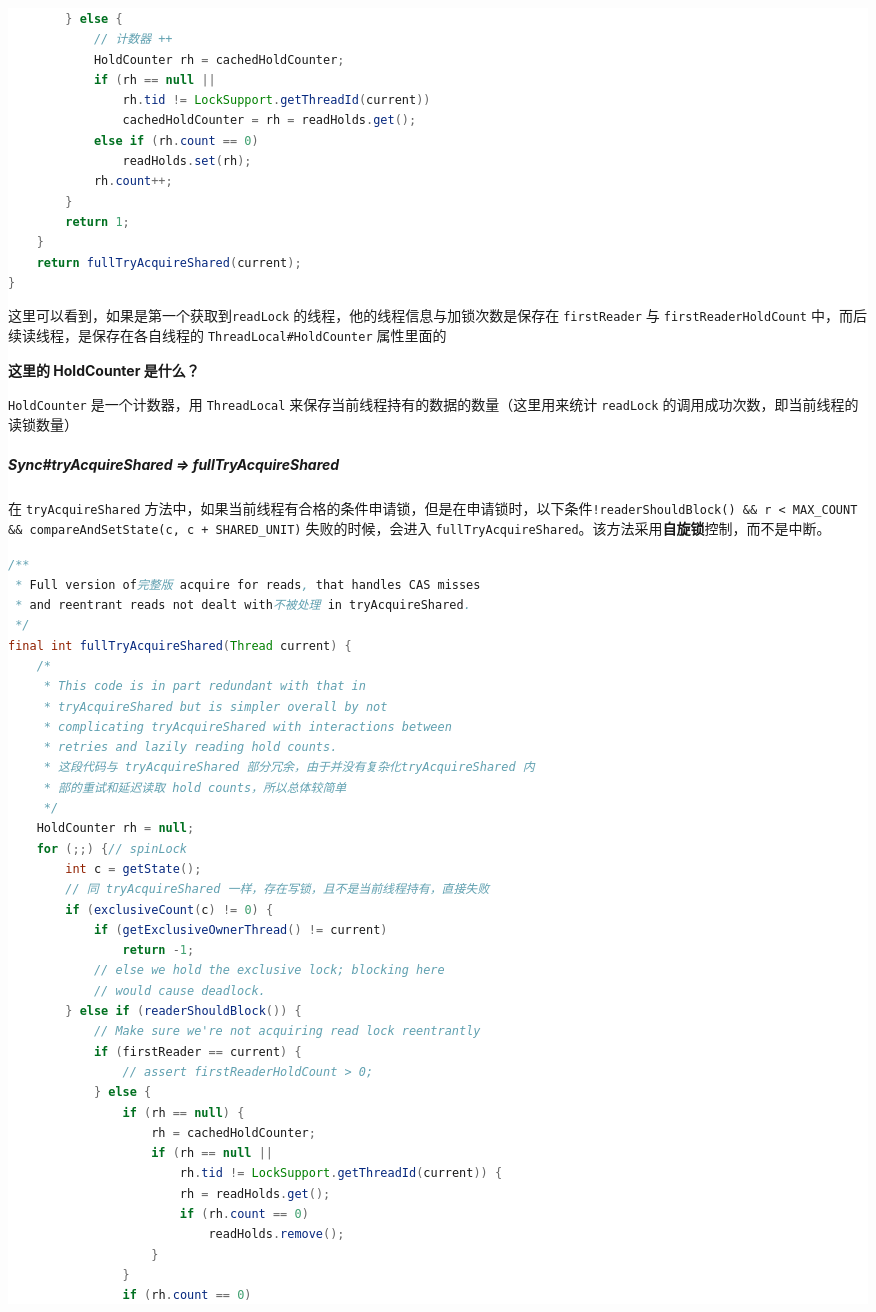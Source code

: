 ```java
        } else {
          	// 计数器 ++
            HoldCounter rh = cachedHoldCounter;
            if (rh == null ||
                rh.tid != LockSupport.getThreadId(current))
                cachedHoldCounter = rh = readHolds.get();
            else if (rh.count == 0)
                readHolds.set(rh);
            rh.count++;
        }
        return 1;
    }
    return fullTryAcquireShared(current);
}
```

这里可以看到，如果是第一个获取到`readLock` 的线程，他的线程信息与加锁次数是保存在 `firstReader` 与 `firstReaderHoldCount` 中，而后续读线程，是保存在各自线程的 `ThreadLocal#HoldCounter` 属性里面的

**这里的 HoldCounter 是什么？**

`HoldCounter` 是一个计数器，用 `ThreadLocal` 来保存当前线程持有的数据的数量（这里用来统计 `readLock` 的调用成功次数，即当前线程的读锁数量）

##### Sync#tryAcquireShared => fullTryAcquireShared

在 `tryAcquireShared` 方法中，如果当前线程有合格的条件申请锁，但是在申请锁时，以下条件`!readerShouldBlock() && r < MAX_COUNT && compareAndSetState(c, c + SHARED_UNIT)` 失败的时候，会进入 `fullTryAcquireShared`。该方法采用**自旋锁**控制，而不是中断。

```java
/**
 * Full version of完整版 acquire for reads, that handles CAS misses
 * and reentrant reads not dealt with不被处理 in tryAcquireShared.
 */
final int fullTryAcquireShared(Thread current) {
    /*
     * This code is in part redundant with that in
     * tryAcquireShared but is simpler overall by not
     * complicating tryAcquireShared with interactions between
     * retries and lazily reading hold counts.
     * 这段代码与 tryAcquireShared 部分冗余，由于并没有复杂化tryAcquireShared 内
     * 部的重试和延迟读取 hold counts，所以总体较简单
     */
    HoldCounter rh = null;
    for (;;) {// spinLock
        int c = getState();
      	// 同 tryAcquireShared 一样，存在写锁，且不是当前线程持有，直接失败
        if (exclusiveCount(c) != 0) {
            if (getExclusiveOwnerThread() != current)
                return -1;
            // else we hold the exclusive lock; blocking here
            // would cause deadlock.
        } else if (readerShouldBlock()) {
            // Make sure we're not acquiring read lock reentrantly
            if (firstReader == current) {
                // assert firstReaderHoldCount > 0;
            } else {
                if (rh == null) {
                    rh = cachedHoldCounter;
                    if (rh == null ||
                        rh.tid != LockSupport.getThreadId(current)) {
                        rh = readHolds.get();
                        if (rh.count == 0)
                            readHolds.remove();
                    }
                }
                if (rh.count == 0)
```